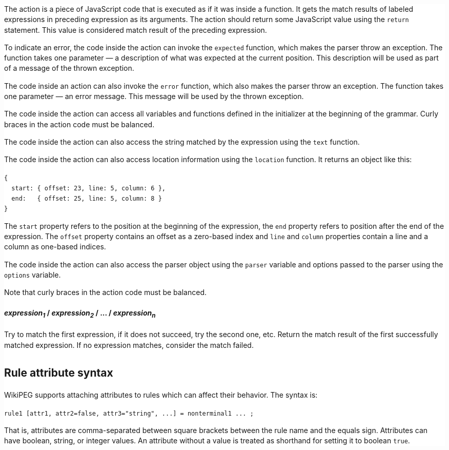 The action is a piece of JavaScript code that is executed as if it was inside a
function. It gets the match results of labeled expressions in preceding
expression as its arguments. The action should return some JavaScript value
using the `return` statement. This value is considered match result of the
preceding expression.

To indicate an error, the code inside the action can invoke the `expected`
function, which makes the parser throw an exception. The function takes one
parameter — a description of what was expected at the current position. This
description will be used as part of a message of the thrown exception.

The code inside an action can also invoke the `error` function, which also makes
the parser throw an exception. The function takes one parameter — an error
message. This message will be used by the thrown exception.

The code inside the action can access all variables and functions defined in the
initializer at the beginning of the grammar. Curly braces in the action code
must be balanced.

The code inside the action can also access the string matched by the expression
using the `text` function.


The code inside the action can also access location information using the
`location` function. It returns an object like this:

    {
      start: { offset: 23, line: 5, column: 6 },
      end:   { offset: 25, line: 5, column: 8 }
    }

The `start` property refers to the position at the beginning of the expression,
the `end` property refers to position after the end of the expression. The
`offset` property contains an offset as a zero-based index and `line` and
`column` properties contain a line and a column as one-based indices.

The code inside the action can also access the parser object using the `parser`
variable and options passed to the parser using the `options` variable.

Note that curly braces in the action code must be balanced.

#### *expression<sub>1</sub>* / *expression<sub>2</sub>* / ... / *expression<sub>n</sub>*

Try to match the first expression, if it does not succeed, try the second one,
etc. Return the match result of the first successfully matched expression. If no
expression matches, consider the match failed.

Rule attribute syntax
---------------------
WikiPEG supports attaching attributes to rules which can affect their
behavior.  The syntax is:

    rule1 [attr1, attr2=false, attr3="string", ...] = nonterminal1 ... ;

That is, attributes are comma-separated between square brackets
between the rule name and the equals sign.  Attributes can have
boolean, string, or integer values.  An attribute without a value
is treated as shorthand for setting it to boolean `true`.
